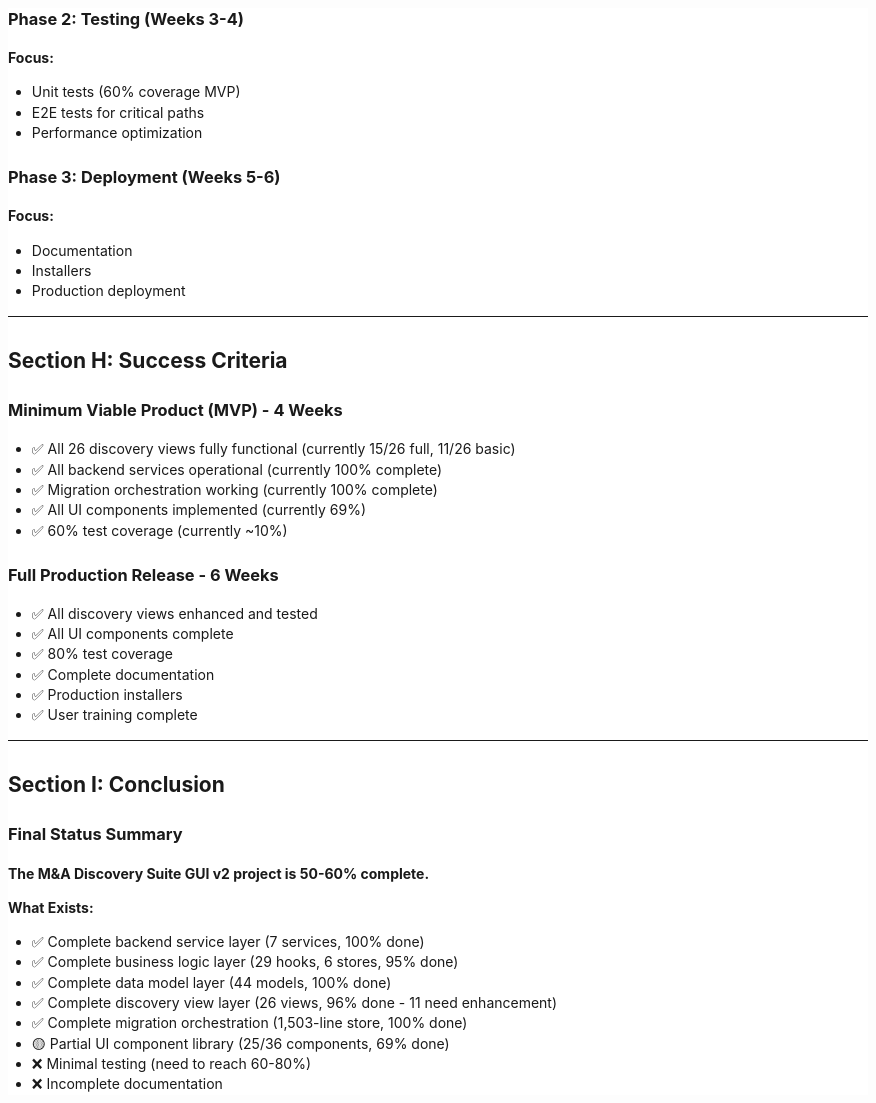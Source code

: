 ### Phase 2: Testing (Weeks 3-4)

**Focus:**
- Unit tests (60% coverage MVP)
- E2E tests for critical paths
- Performance optimization

### Phase 3: Deployment (Weeks 5-6)

**Focus:**
- Documentation
- Installers
- Production deployment

---

## Section H: Success Criteria

### Minimum Viable Product (MVP) - 4 Weeks

- ✅ All 26 discovery views fully functional (currently 15/26 full, 11/26 basic)
- ✅ All backend services operational (currently 100% complete)
- ✅ Migration orchestration working (currently 100% complete)
- ✅ All UI components implemented (currently 69%)
- ✅ 60% test coverage (currently ~10%)

### Full Production Release - 6 Weeks

- ✅ All discovery views enhanced and tested
- ✅ All UI components complete
- ✅ 80% test coverage
- ✅ Complete documentation
- ✅ Production installers
- ✅ User training complete

---

## Section I: Conclusion

### Final Status Summary

**The M&A Discovery Suite GUI v2 project is 50-60% complete.**

**What Exists:**
- ✅ Complete backend service layer (7 services, 100% done)
- ✅ Complete business logic layer (29 hooks, 6 stores, 95% done)
- ✅ Complete data model layer (44 models, 100% done)
- ✅ Complete discovery view layer (26 views, 96% done - 11 need enhancement)
- ✅ Complete migration orchestration (1,503-line store, 100% done)
- 🟡 Partial UI component library (25/36 components, 69% done)
- ❌ Minimal testing (need to reach 60-80%)
- ❌ Incomplete documentation
